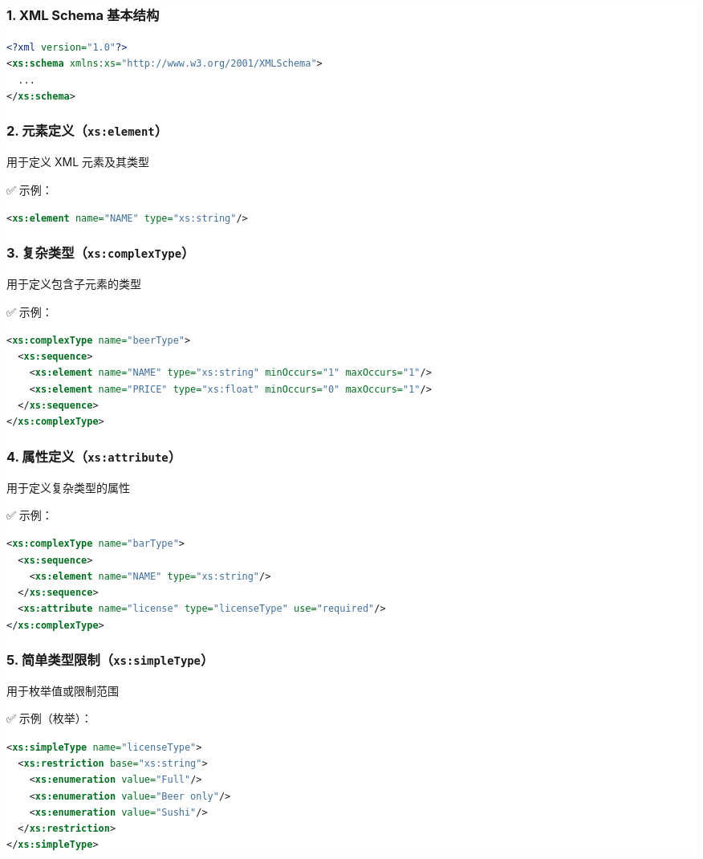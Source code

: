 ### 1. XML Schema 基本结构

```xml
<?xml version="1.0"?>
<xs:schema xmlns:xs="http://www.w3.org/2001/XMLSchema">
  ...
</xs:schema>
```


### 2. 元素定义（`xs:element`）

用于定义 XML 元素及其类型

✅ 示例：
```xml
<xs:element name="NAME" type="xs:string"/>
```


### 3. 复杂类型（`xs:complexType`）

用于定义包含子元素的类型

✅ 示例：
```xml
<xs:complexType name="beerType">
  <xs:sequence>
    <xs:element name="NAME" type="xs:string" minOccurs="1" maxOccurs="1"/>
    <xs:element name="PRICE" type="xs:float" minOccurs="0" maxOccurs="1"/>
  </xs:sequence>
</xs:complexType>
```


### 4. 属性定义（`xs:attribute`）

用于定义复杂类型的属性

✅ 示例：
```xml
<xs:complexType name="barType">
  <xs:sequence>
    <xs:element name="NAME" type="xs:string"/>
  </xs:sequence>
  <xs:attribute name="license" type="licenseType" use="required"/>
</xs:complexType>
```


### 5. 简单类型限制（`xs:simpleType`）

用于枚举值或限制范围

✅ 示例（枚举）：
```xml
<xs:simpleType name="licenseType">
  <xs:restriction base="xs:string">
    <xs:enumeration value="Full"/>
    <xs:enumeration value="Beer only"/>
    <xs:enumeration value="Sushi"/>
  </xs:restriction>
</xs:simpleType>
```
